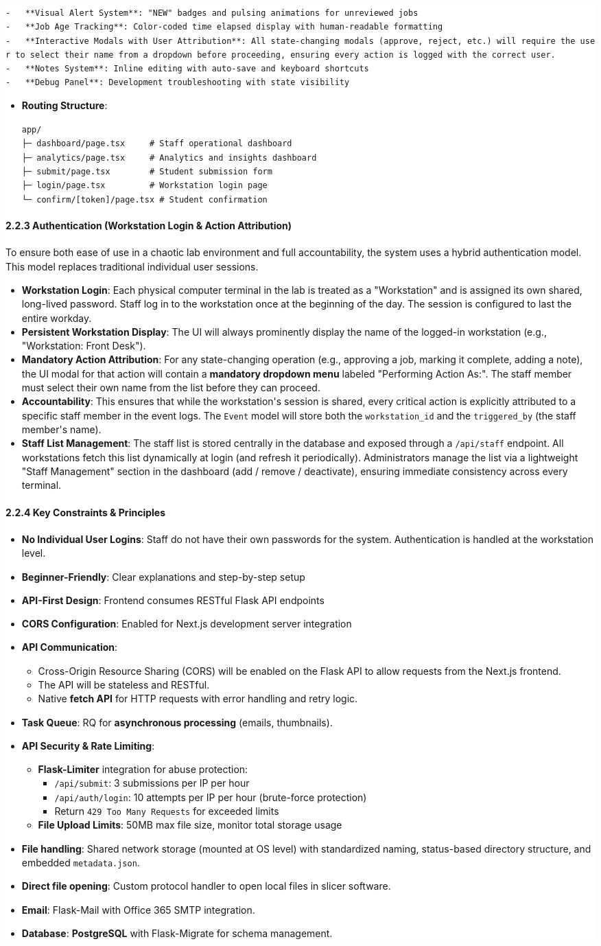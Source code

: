     -   **Visual Alert System**: "NEW" badges and pulsing animations for unreviewed jobs
    -   **Job Age Tracking**: Color-coded time elapsed display with human-readable formatting
    -   **Interactive Modals with User Attribution**: All state-changing modals (approve, reject, etc.) will require the user to select their name from a dropdown before proceeding, ensuring every action is logged with the correct user.
    -   **Notes System**: Inline editing with auto-save and keyboard shortcuts
    -   **Debug Panel**: Development troubleshooting with state visibility
-   **Routing Structure**:
    ```
    app/
    ├─ dashboard/page.tsx     # Staff operational dashboard
    ├─ analytics/page.tsx     # Analytics and insights dashboard
    ├─ submit/page.tsx        # Student submission form
    ├─ login/page.tsx         # Workstation login page
    └─ confirm/[token]/page.tsx # Student confirmation
    ```

#### 2.2.3 Authentication (Workstation Login & Action Attribution)
To ensure both ease of use in a chaotic lab environment and full accountability, the system uses a hybrid authentication model. This model replaces traditional individual user sessions.

- **Workstation Login**: Each physical computer terminal in the lab is treated as a "Workstation" and is assigned its own shared, long-lived password. Staff log in to the workstation once at the beginning of the day. The session is configured to last the entire workday.
- **Persistent Workstation Display**: The UI will always prominently display the name of the logged-in workstation (e.g., "Workstation: Front Desk").
- **Mandatory Action Attribution**: For any state-changing operation (e.g., approving a job, marking it complete, adding a note), the UI modal for that action will contain a **mandatory dropdown menu** labeled "Performing Action As:". The staff member must select their own name from the list before they can proceed.
- **Accountability**: This ensures that while the workstation's session is shared, every critical action is explicitly attributed to a specific staff member in the event logs. The `Event` model will store both the `workstation_id` and the `triggered_by` (the staff member's name).
- **Staff List Management**: The staff list is stored centrally in the database and exposed through a `/api/staff` endpoint. All workstations fetch this list dynamically at login (and refresh it periodically). Administrators manage the list via a lightweight "Staff Management" section in the dashboard (add / remove / deactivate), ensuring immediate consistency across every terminal.

#### 2.2.4 Key Constraints & Principles
- **No Individual User Logins**: Staff do not have their own passwords for the system. Authentication is handled at the workstation level.
- **Beginner-Friendly**: Clear explanations and step-by-step setup
- **API-First Design**: Frontend consumes RESTful Flask API endpoints
- **CORS Configuration**: Enabled for Next.js development server integration

-   **API Communication**:
    -   Cross-Origin Resource Sharing (CORS) will be enabled on the Flask API to allow requests from the Next.js frontend.
    -   The API will be stateless and RESTful.
    -   Native **fetch API** for HTTP requests with error handling and retry logic.
-   **Task Queue**: RQ for **asynchronous processing** (emails, thumbnails).
-   **API Security & Rate Limiting**:
    -   **Flask-Limiter** integration for abuse protection:
        -   `/api/submit`: 3 submissions per IP per hour
        -   `/api/auth/login`: 10 attempts per IP per hour (brute-force protection)
        -   Return `429 Too Many Requests` for exceeded limits
    -   **File Upload Limits**: 50MB max file size, monitor total storage usage
-   **File handling**: Shared network storage (mounted at OS level) with standardized naming, status-based directory structure, and embedded `metadata.json`.
-   **Direct file opening**: Custom protocol handler to open local files in slicer software.
-   **Email**: Flask-Mail with Office 365 SMTP integration.
-   **Database**: **PostgreSQL** with Flask-Migrate for schema management.